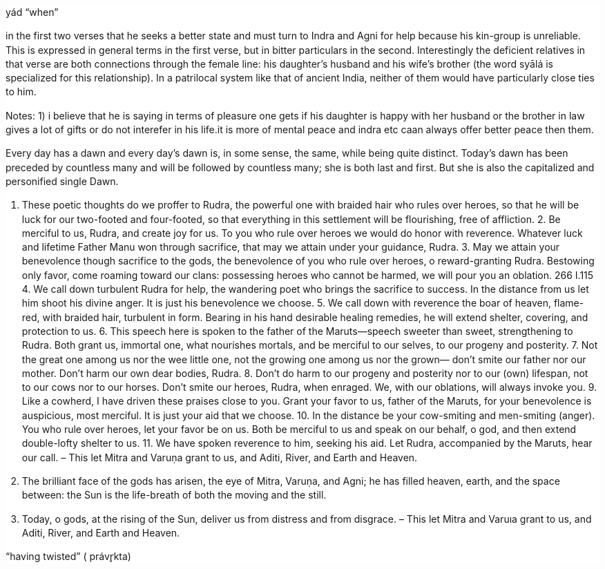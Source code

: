 
yád “when”


in the first two verses that he seeks a better state and must turn to Indra and Agni for help because his kin-group is unreliable. This is expressed in general terms in the first verse, but in bitter particulars in the second. Interestingly the deficient relatives in that verse are both connections through the female line: his daughter’s husband and his wife’s brother (the word syālá is specialized for this relationship). In a patrilocal system like that of ancient India, neither of them would have particularly close ties to him.

Notes: 1) i believe that he is saying in terms of pleasure one gets if his daughter is happy with her husband or the brother in law gives a lot of gifts or do not interefer in his life.it is more of mental peace and indra etc caan always offer better peace then them. 


Every day has a dawn and every day’s dawn is, in some sense, the same, while being quite distinct. Today’s dawn has been preceded by countless many and will be followed by countless many; she is both last and first. But she is also the capitalized and personified single Dawn.


1. These poetic thoughts do we proffer to Rudra, the powerful one with braided hair who rules over heroes, so that he will be luck for our two-footed and four-footed, so that everything in this settlement will be flourishing, free of affliction. 2. Be merciful to us, Rudra, and create joy for us. To you who rule over heroes we would do honor with reverence. Whatever luck and lifetime Father Manu won through sacrifice, that may we attain under your guidance, Rudra. 3. May we attain your benevolence though sacrifice to the gods, the benevolence of you who rule over heroes, o reward-granting Rudra. Bestowing only favor, come roaming toward our clans: possessing heroes who cannot be harmed, we will pour you an oblation. 266 I.115 4. We call down turbulent Rudra for help, the wandering poet who brings the sacrifice to success. In the distance from us let him shoot his divine anger. It is just his benevolence we choose. 5. We call down with reverence the boar of heaven, flame-red, with braided hair, turbulent in form. Bearing in his hand desirable healing remedies, he will extend shelter, covering, and protection to us. 6. This speech here is spoken to the father of the Maruts—speech sweeter than sweet, strengthening to Rudra. Both grant us, immortal one, what nourishes mortals, and be merciful to our selves, to our progeny and posterity. 7. Not the great one among us nor the wee little one, not the growing one among us nor the grown— don’t smite our father nor our mother. Don’t harm our own dear bodies, Rudra. 8. Don’t do harm to our progeny and posterity nor to our (own) lifespan, not to our cows nor to our horses. Don’t smite our heroes, Rudra, when enraged. We, with our oblations, will always invoke you. 9. Like a cowherd, I have driven these praises close to you. Grant your favor to us, father of the Maruts, for your benevolence is auspicious, most merciful. It is just your aid that we choose. 10. In the distance be your cow-smiting and men-smiting (anger). You who rule over heroes, let your favor be on us. Both be merciful to us and speak on our behalf, o god, and then extend double-lofty shelter to us. 11. We have spoken reverence to him, seeking his aid. Let Rudra, accompanied by the Maruts, hear our call. – This let Mitra and Varuṇa grant to us, and Aditi, River, and Earth and Heaven.


1. The brilliant face of the gods has arisen, the eye of Mitra, Varuṇa, and Agni; he has filled heaven, earth, and the space between: the Sun is the life-breath of both the moving and the still.


6. Today, o gods, at the rising of the Sun, deliver us from distress and from disgrace. – This let Mitra and Varuıa grant to us, and Aditi, River, and Earth and Heaven.


“having twisted” ( právr̥kta)

